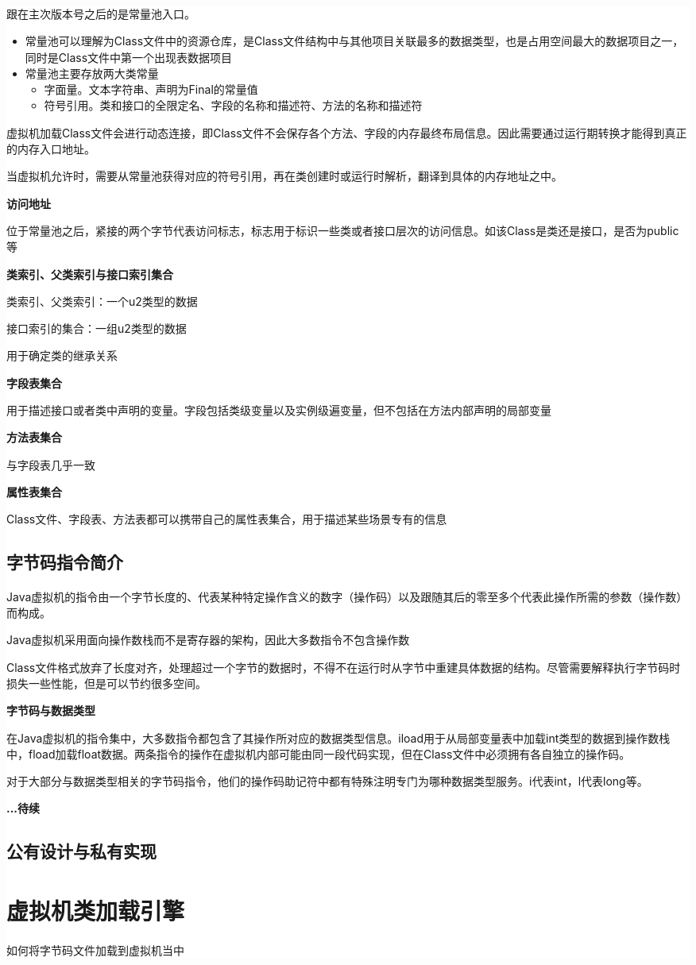 跟在主次版本号之后的是常量池入口。

- 常量池可以理解为Class文件中的资源仓库，是Class文件结构中与其他项目关联最多的数据类型，也是占用空间最大的数据项目之一，同时是Class文件中第一个出现表数据项目
- 常量池主要存放两大类常量
  - 字面量。文本字符串、声明为Final的常量值
  - 符号引用。类和接口的全限定名、字段的名称和描述符、方法的名称和描述符

虚拟机加载Class文件会进行动态连接，即Class文件不会保存各个方法、字段的内存最终布局信息。因此需要通过运行期转换才能得到真正的内存入口地址。

当虚拟机允许时，需要从常量池获得对应的符号引用，再在类创建时或运行时解析，翻译到具体的内存地址之中。

**访问地址**

位于常量池之后，紧接的两个字节代表访问标志，标志用于标识一些类或者接口层次的访问信息。如该Class是类还是接口，是否为public等

**类索引、父类索引与接口索引集合**

类索引、父类索引：一个u2类型的数据

接口索引的集合：一组u2类型的数据

用于确定类的继承关系

**字段表集合**

用于描述接口或者类中声明的变量。字段包括类级变量以及实例级遍变量，但不包括在方法内部声明的局部变量

**方法表集合**

与字段表几乎一致

**属性表集合**

Class文件、字段表、方法表都可以携带自己的属性表集合，用于描述某些场景专有的信息

## 字节码指令简介

Java虚拟机的指令由一个字节长度的、代表某种特定操作含义的数字（操作码）以及跟随其后的零至多个代表此操作所需的参数（操作数）而构成。

Java虚拟机采用面向操作数栈而不是寄存器的架构，因此大多数指令不包含操作数

Class文件格式放弃了长度对齐，处理超过一个字节的数据时，不得不在运行时从字节中重建具体数据的结构。尽管需要解释执行字节码时损失一些性能，但是可以节约很多空间。

**字节码与数据类型**

在Java虚拟机的指令集中，大多数指令都包含了其操作所对应的数据类型信息。iload用于从局部变量表中加载int类型的数据到操作数栈中，fload加载float数据。两条指令的操作在虚拟机内部可能由同一段代码实现，但在Class文件中必须拥有各自独立的操作码。

对于大部分与数据类型相关的字节码指令，他们的操作码助记符中都有特殊注明专门为哪种数据类型服务。i代表int，l代表long等。

**...待续**

## 公有设计与私有实现



# 虚拟机类加载引擎

如何将字节码文件加载到虚拟机当中
